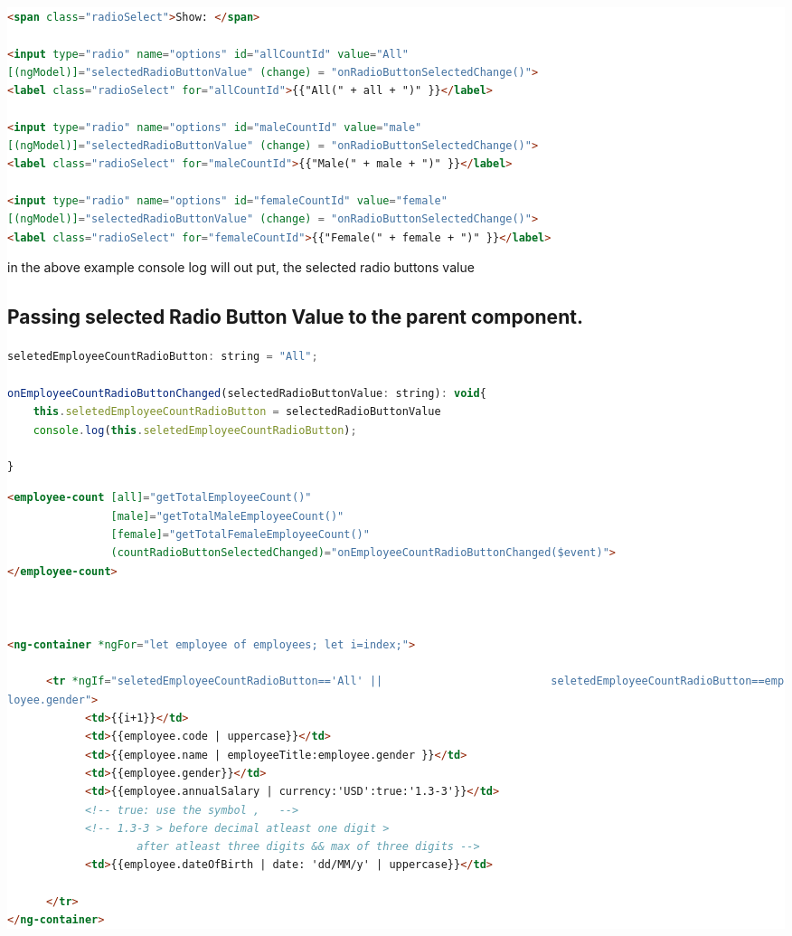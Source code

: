 ```html
<span class="radioSelect">Show: </span>

<input type="radio" name="options" id="allCountId" value="All" 
[(ngModel)]="selectedRadioButtonValue" (change) = "onRadioButtonSelectedChange()">
<label class="radioSelect" for="allCountId">{{"All(" + all + ")" }}</label>

<input type="radio" name="options" id="maleCountId" value="male"
[(ngModel)]="selectedRadioButtonValue" (change) = "onRadioButtonSelectedChange()">
<label class="radioSelect" for="maleCountId">{{"Male(" + male + ")" }}</label>

<input type="radio" name="options" id="femaleCountId" value="female"
[(ngModel)]="selectedRadioButtonValue" (change) = "onRadioButtonSelectedChange()">
<label class="radioSelect" for="femaleCountId">{{"Female(" + female + ")" }}</label>
```

in the above example console log will out put, the selected radio buttons value



## Passing selected Radio Button Value to the parent component.



```javascript
seletedEmployeeCountRadioButton: string = "All";

onEmployeeCountRadioButtonChanged(selectedRadioButtonValue: string): void{
    this.seletedEmployeeCountRadioButton = selectedRadioButtonValue
    console.log(this.seletedEmployeeCountRadioButton);

}
```

```html
<employee-count [all]="getTotalEmployeeCount()" 
                [male]="getTotalMaleEmployeeCount()"
                [female]="getTotalFemaleEmployeeCount()" 
                (countRadioButtonSelectedChanged)="onEmployeeCountRadioButtonChanged($event)">
</employee-count>



<ng-container *ngFor="let employee of employees; let i=index;">

      <tr *ngIf="seletedEmployeeCountRadioButton=='All' || 						    seletedEmployeeCountRadioButton==employee.gender">
            <td>{{i+1}}</td>
            <td>{{employee.code | uppercase}}</td>
            <td>{{employee.name | employeeTitle:employee.gender }}</td>
            <td>{{employee.gender}}</td>
            <td>{{employee.annualSalary | currency:'USD':true:'1.3-3'}}</td>
            <!-- true: use the symbol ,   -->
            <!-- 1.3-3 > before decimal atleast one digit > 
                    after atleast three digits && max of three digits -->
            <td>{{employee.dateOfBirth | date: 'dd/MM/y' | uppercase}}</td>

      </tr>
</ng-container>
```

 

